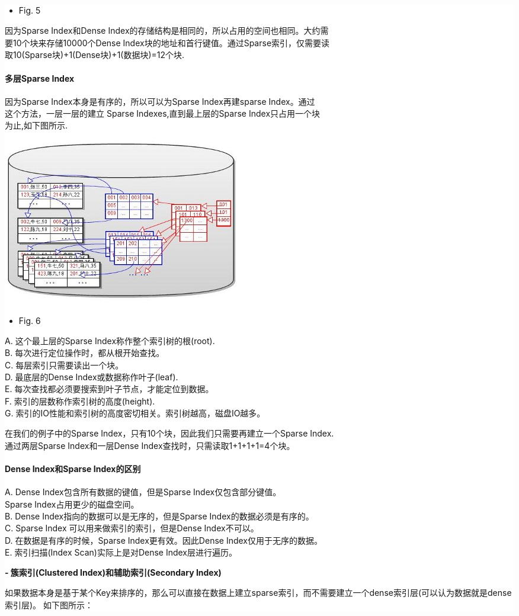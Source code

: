 - Fig. 5

因为Sparse Index和Dense Index的存储结构是相同的，所以占用的空间也相同。大约需   
要10个块来存储10000个Dense Index块的地址和首行键值。通过Sparse索引，仅需要读   
取10(Sparse块)+1(Dense块)+1(数据块)=12个块.

#### 多层Sparse Index

因为Sparse Index本身是有序的，所以可以为Sparse Index再建sparse Index。通过   
这个方法，一层一层的建立 Sparse Indexes,直到最上层的Sparse Index只占用一个块   
为止,如下图所示.

![](./img/bYNnam.jpg)

- Fig. 6

A. 这个最上层的Sparse Index称作整个索引树的根(root).   
B. 每次进行定位操作时，都从根开始查找。   
C. 每层索引只需要读出一个块。   
D. 最底层的Dense Index或数据称作叶子(leaf).   
E. 每次查找都必须要搜索到叶子节点，才能定位到数据。   
F. 索引的层数称作索引树的高度(height).   
G. 索引的IO性能和索引树的高度密切相关。索引树越高，磁盘IO越多。

在我们的例子中的Sparse Index，只有10个块，因此我们只需要再建立一个Sparse Index.   
通过两层Sparse Index和一层Dense Index查找时，只需读取1+1+1+1=4个块。

#### Dense Index和Sparse Index的区别

A. Dense Index包含所有数据的键值，但是Sparse Index仅包含部分键值。   
Sparse Index占用更少的磁盘空间。   
B. Dense Index指向的数据可以是无序的，但是Sparse Index的数据必须是有序的。   
C. Sparse Index 可以用来做索引的索引，但是Dense Index不可以。   
D. 在数据是有序的时候，Sparse Index更有效。因此Dense Index仅用于无序的数据。   
E. 索引扫描(Index Scan)实际上是对Dense Index层进行遍历。

**- 簇索引(Clustered Index)和辅助索引(Secondary Index)**

如果数据本身是基于某个Key来排序的，那么可以直接在数据上建立sparse索引，而不需要建立一个dense索引层(可以认为数据就是dense索引层)。 如下图所示：
